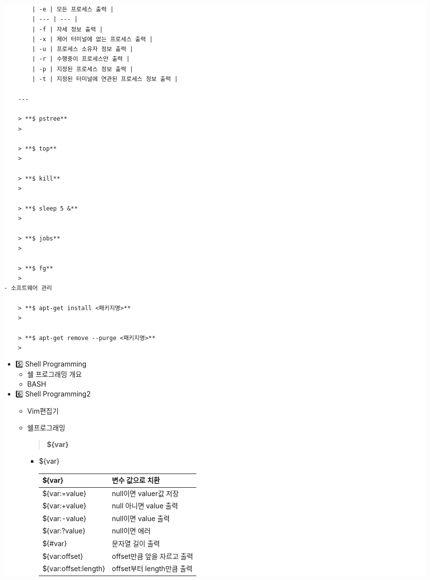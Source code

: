             | -e | 모든 프로세스 출력 |
            | --- | --- |
            | -f | 자세 정보 출력 |
            | -x | 제어 터미널에 없는 프로세스 출력 |
            | -u | 프로세스 소유자 정보 출력 |
            | -r | 수행중이 프로세스만 출력 |
            | -p | 지정된 프로세스 정보 출력 |
            | -t | 지정된 터미널에 연관된 프로세스 정보 출력 |
        
        ---
        
        > **$ pstree**
        > 
        
        > **$ top**
        > 
        
        > **$ kill**
        > 
        
        > **$ sleep 5 &**
        > 
        
        > **$ jobs**
        > 
        
        > **$ fg**
        > 
    - 소프트웨어 관리
        
        > **$ apt-get install <패키지명>**
        > 
        
        > **$ apt-get remove --purge <패키지명>**
        > 
- 5️⃣ Shell Programming
    - 쉘 프로그래밍 개요
    - BASH
- 6️⃣ Shell Programming2
    - Vim편집기
    - 쉘프로그래밍
        
        > **${var}**
        > 
        - ${var}
            
            
            | ${var} | 변수 값으로 치환 |
            | --- | --- |
            | ${var:=value} | null이면 valuer값 저장 |
            | ${var:+value} | null 아니면 value 출력 |
            | ${var:-value} | null이면 value 출력 |
            | ${var:?value} |  null이면 에러 |
            | ${#var} | 문자열 길이 출력 |
            | ${var:offset} | offset만큼 앞을 자르고 출력 |
            | ${var:offset:length} |  offset부터 length만큼 출력 |
        